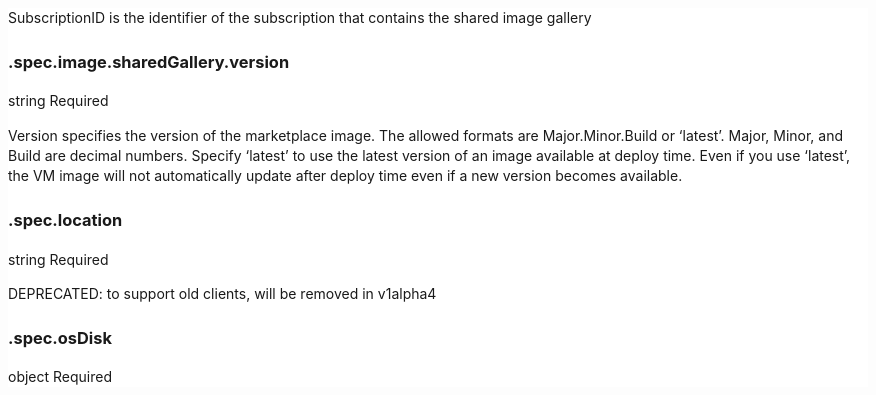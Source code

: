 <div class="property-description">
<p>SubscriptionID is the identifier of the subscription that contains the shared image gallery</p>

</div>

</div>
</div>

<div class="property depth-3">
<div class="property-header">
<h3 class="property-path" id="v1alpha3-.spec.image.sharedGallery.version">.spec.image.sharedGallery.version</h3>
</div>
<div class="property-body">
<div class="property-meta">
<span class="property-type">string</span>
<span class="property-required">Required</span>
</div>

<div class="property-description">
<p>Version specifies the version of the marketplace image. The allowed formats are Major.Minor.Build or &lsquo;latest&rsquo;. Major, Minor, and Build are decimal numbers. Specify &lsquo;latest&rsquo; to use the latest version of an image available at deploy time. Even if you use &lsquo;latest&rsquo;, the VM image will not automatically update after deploy time even if a new version becomes available.</p>

</div>

</div>
</div>

<div class="property depth-1">
<div class="property-header">
<h3 class="property-path" id="v1alpha3-.spec.location">.spec.location</h3>
</div>
<div class="property-body">
<div class="property-meta">
<span class="property-type">string</span>
<span class="property-required">Required</span>
</div>

<div class="property-description">
<p>DEPRECATED: to support old clients, will be removed in v1alpha4</p>

</div>

</div>
</div>

<div class="property depth-1">
<div class="property-header">
<h3 class="property-path" id="v1alpha3-.spec.osDisk">.spec.osDisk</h3>
</div>
<div class="property-body">
<div class="property-meta">
<span class="property-type">object</span>
<span class="property-required">Required</span>
</div>
